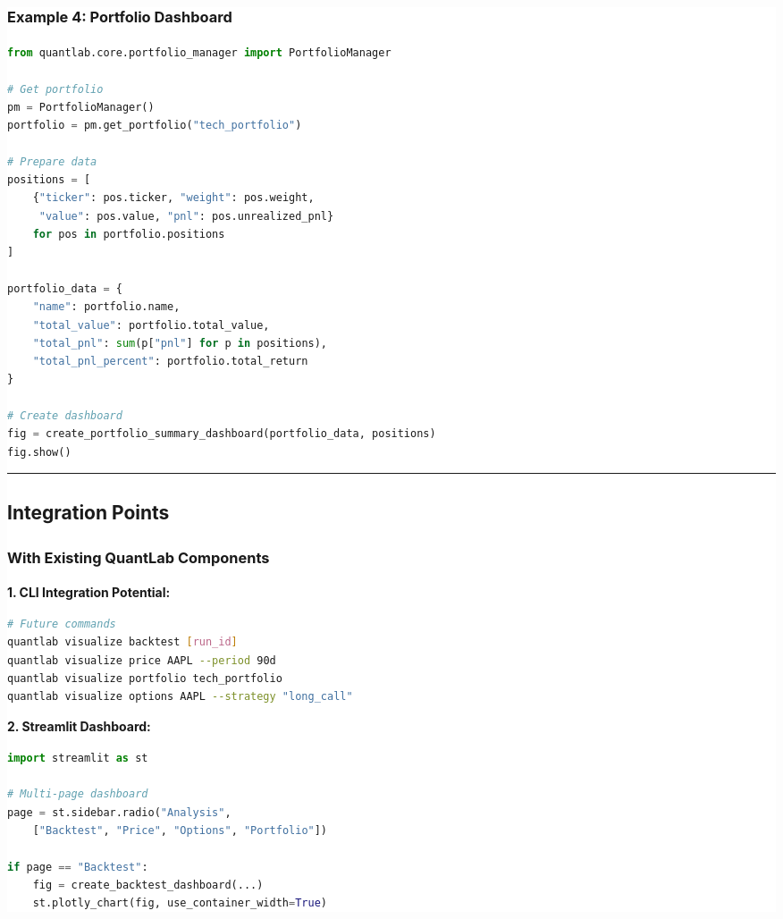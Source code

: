 ### Example 4: Portfolio Dashboard

```python
from quantlab.core.portfolio_manager import PortfolioManager

# Get portfolio
pm = PortfolioManager()
portfolio = pm.get_portfolio("tech_portfolio")

# Prepare data
positions = [
    {"ticker": pos.ticker, "weight": pos.weight,
     "value": pos.value, "pnl": pos.unrealized_pnl}
    for pos in portfolio.positions
]

portfolio_data = {
    "name": portfolio.name,
    "total_value": portfolio.total_value,
    "total_pnl": sum(p["pnl"] for p in positions),
    "total_pnl_percent": portfolio.total_return
}

# Create dashboard
fig = create_portfolio_summary_dashboard(portfolio_data, positions)
fig.show()
```

---

## Integration Points

### With Existing QuantLab Components

**1. CLI Integration Potential:**
```bash
# Future commands
quantlab visualize backtest [run_id]
quantlab visualize price AAPL --period 90d
quantlab visualize portfolio tech_portfolio
quantlab visualize options AAPL --strategy "long_call"
```

**2. Streamlit Dashboard:**
```python
import streamlit as st

# Multi-page dashboard
page = st.sidebar.radio("Analysis",
    ["Backtest", "Price", "Options", "Portfolio"])

if page == "Backtest":
    fig = create_backtest_dashboard(...)
    st.plotly_chart(fig, use_container_width=True)
```
